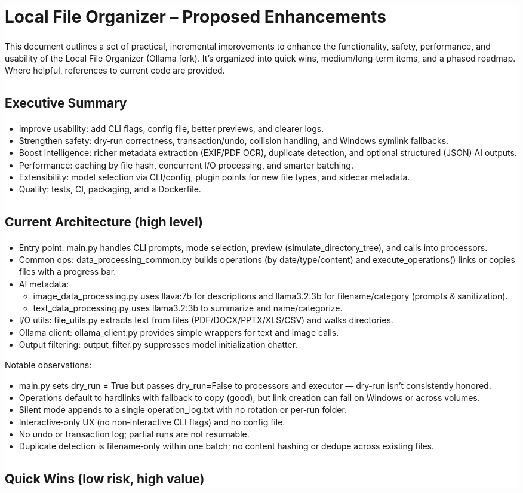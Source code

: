 # Local File Organizer – Proposed Enhancements

This document outlines a set of practical, incremental improvements to enhance the functionality, safety, performance, and usability of the Local File Organizer (Ollama fork). It’s organized into quick wins, medium/long‑term items, and a phased roadmap. Where helpful, references to current code are provided.


## Executive Summary

- Improve usability: add CLI flags, config file, better previews, and clearer logs.
- Strengthen safety: dry‑run correctness, transaction/undo, collision handling, and Windows symlink fallbacks.
- Boost intelligence: richer metadata extraction (EXIF/PDF OCR), duplicate detection, and optional structured (JSON) AI outputs.
- Performance: caching by file hash, concurrent I/O processing, and smarter batching.
- Extensibility: model selection via CLI/config, plugin points for new file types, and sidecar metadata.
- Quality: tests, CI, packaging, and a Dockerfile.


## Current Architecture (high level)

- Entry point: main.py handles CLI prompts, mode selection, preview (simulate_directory_tree), and calls into processors.
- Common ops: data_processing_common.py builds operations (by date/type/content) and execute_operations() links or copies files with a progress bar.
- AI metadata:
  - image_data_processing.py uses llava:7b for descriptions and llama3.2:3b for filename/category (prompts & sanitization).
  - text_data_processing.py uses llama3.2:3b to summarize and name/categorize.
- I/O utils: file_utils.py extracts text from files (PDF/DOCX/PPTX/XLS/CSV) and walks directories.
- Ollama client: ollama_client.py provides simple wrappers for text and image calls.
- Output filtering: output_filter.py suppresses model initialization chatter.

Notable observations:
- main.py sets dry_run = True but passes dry_run=False to processors and executor — dry‑run isn’t consistently honored.
- Operations default to hardlinks with fallback to copy (good), but link creation can fail on Windows or across volumes.
- Silent mode appends to a single operation_log.txt with no rotation or per‑run folder.
- Interactive‑only UX (no non‑interactive CLI flags) and no config file.
- No undo or transaction log; partial runs are not resumable.
- Duplicate detection is filename‑only within one batch; no content hashing or dedupe across existing files.


## Quick Wins (low risk, high value)



